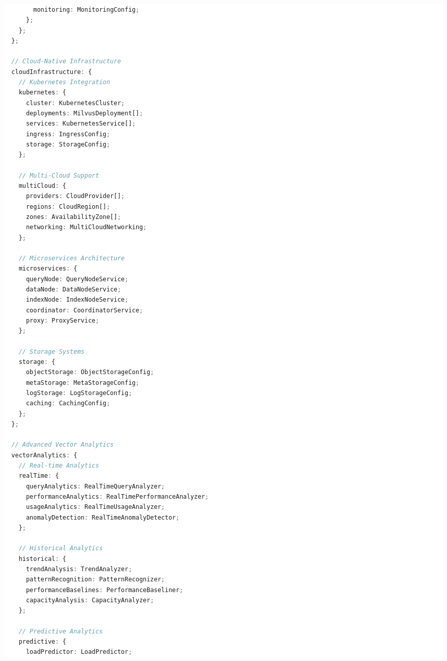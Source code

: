 ```typescript
        monitoring: MonitoringConfig;
      };
    };
  };
  
  // Cloud-Native Infrastructure
  cloudInfrastructure: {
    // Kubernetes Integration
    kubernetes: {
      cluster: KubernetesCluster;
      deployments: MilvusDeployment[];
      services: KubernetesService[];
      ingress: IngressConfig;
      storage: StorageConfig;
    };
    
    // Multi-Cloud Support
    multiCloud: {
      providers: CloudProvider[];
      regions: CloudRegion[];
      zones: AvailabilityZone[];
      networking: MultiCloudNetworking;
    };
    
    // Microservices Architecture
    microservices: {
      queryNode: QueryNodeService;
      dataNode: DataNodeService;
      indexNode: IndexNodeService;
      coordinator: CoordinatorService;
      proxy: ProxyService;
    };
    
    // Storage Systems
    storage: {
      objectStorage: ObjectStorageConfig;
      metaStorage: MetaStorageConfig;
      logStorage: LogStorageConfig;
      caching: CachingConfig;
    };
  };
  
  // Advanced Vector Analytics
  vectorAnalytics: {
    // Real-time Analytics
    realTime: {
      queryAnalytics: RealTimeQueryAnalyzer;
      performanceAnalytics: RealTimePerformanceAnalyzer;
      usageAnalytics: RealTimeUsageAnalyzer;
      anomalyDetection: RealTimeAnomalyDetector;
    };
    
    // Historical Analytics
    historical: {
      trendAnalysis: TrendAnalyzer;
      patternRecognition: PatternRecognizer;
      performanceBaselines: PerformanceBaseliner;
      capacityAnalysis: CapacityAnalyzer;
    };
    
    // Predictive Analytics
    predictive: {
      loadPredictor: LoadPredictor;
```